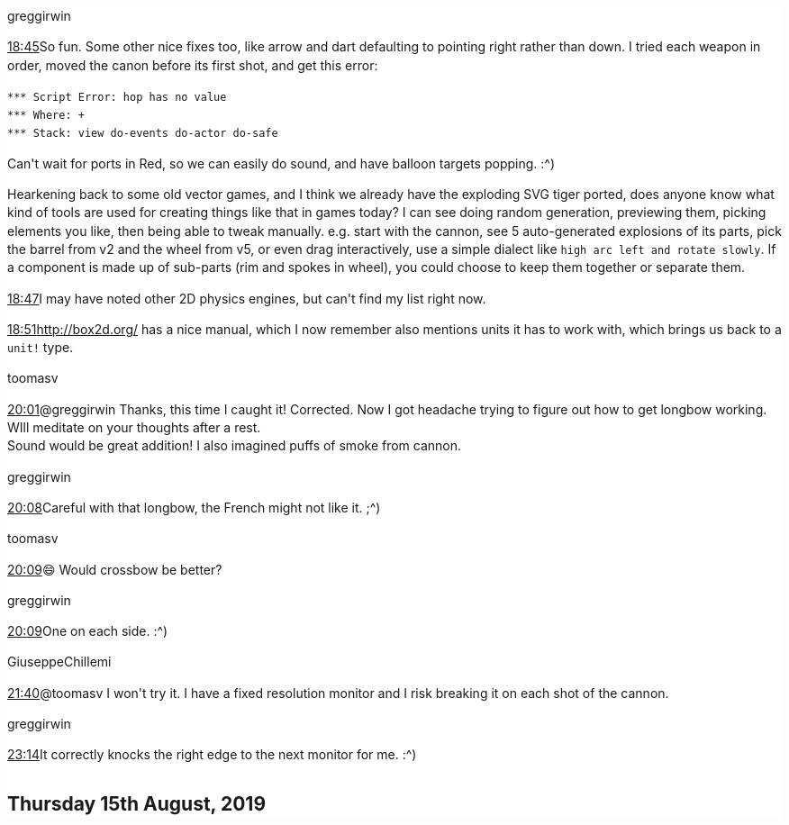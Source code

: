 greggirwin

[18:45](#msg5d5456d990bba62a1276cdba)So fun. Some other nice fixes too, like arrow and dart defaulting to pointing right rather than down. I tried each weapon in order, moved the canon before its first shot, and get this error:

```
*** Script Error: hop has no value
*** Where: +
*** Stack: view do-events do-actor do-safe
```

Can't wait for ports in Red, so we can easily do sound, and have balloon targets popping. :^)

Hearkening back to some old vector games, and I think we already have the exploding SVG tiger ported, does anyone know what kind of tools are used for creating things like that in games today? I can see doing random generation, previewing them, picking elements you like, then being able to tweak manually. e.g. start with the cannon, see 5 auto-generated explosions of its parts, pick the barrel from v2 and the wheel from v5, or even drag interactively, use a simple dialect like `high arc left and rotate slowly`. If a component is made up of sub-parts (rim and spokes in wheel), you could choose to keep them together or separate them.

[18:47](#msg5d54573c5178a72476899bfe)I may have noted other 2D physics engines, but can't find my list right now.

[18:51](#msg5d54583bbb5364334c2f8a93)http://box2d.org/ has a nice manual, which I now remember also mentions units it has to work with, which brings us back to a `unit!` type.

toomasv

[20:01](#msg5d5468ae4e17537f52309a09)@greggirwin Thanks, this time I caught it! Corrected. Now I got headache trying to figure out how to get longbow working. WIll meditate on your thoughts after a rest.  
Sound would be great addition! I also imagined puffs of smoke from cannon.

greggirwin

[20:08](#msg5d546a31bb5364334c301b07)Careful with that longbow, the French might not like it. ;^)

toomasv

[20:09](#msg5d546a65beba830fff9275b0):smile: Would crossbow be better?

greggirwin

[20:09](#msg5d546a707d56bc6080538eb2)One on each side. :^)

GiuseppeChillemi

[21:40](#msg5d547fcca4efe3718d02a764)@toomasv I won't try it. I have a fixed resolution monitor and I risk breaking it on each shot of the cannon.

greggirwin

[23:14](#msg5d5495cea4efe3718d0344f9)It correctly knocks the right edge to the next monitor for me. :^)

## Thursday 15th August, 2019
